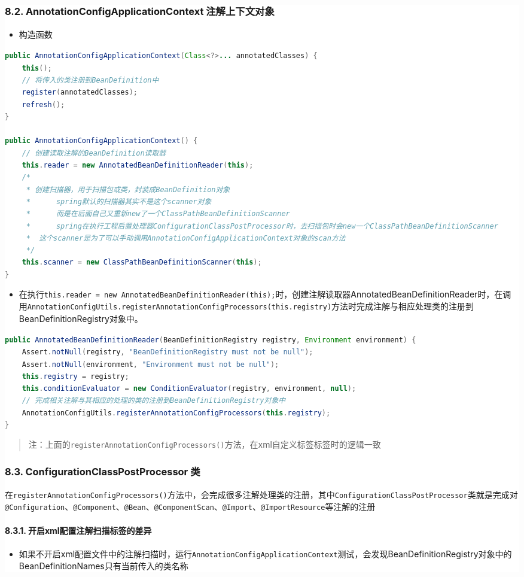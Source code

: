 ### 8.2. AnnotationConfigApplicationContext 注解上下文对象

- 构造函数

```java
public AnnotationConfigApplicationContext(Class<?>... annotatedClasses) {
	this();
	// 将传入的类注册到BeanDefinition中
	register(annotatedClasses);
	refresh();
}

public AnnotationConfigApplicationContext() {
	// 创建读取注解的BeanDefinition读取器
	this.reader = new AnnotatedBeanDefinitionReader(this);
	/*
	 * 创建扫描器，用于扫描包或类，封装成BeanDefinition对象
	 * 		spring默认的扫描器其实不是这个scanner对象
	 * 		而是在后面自己又重新new了一个ClassPathBeanDefinitionScanner
	 * 		spring在执行工程后置处理器ConfigurationClassPostProcessor时，去扫描包时会new一个ClassPathBeanDefinitionScanner
	 * 	这个scanner是为了可以手动调用AnnotationConfigApplicationContext对象的scan方法
	 */
	this.scanner = new ClassPathBeanDefinitionScanner(this);
}
```

- 在执行`this.reader = new AnnotatedBeanDefinitionReader(this);`时，创建注解读取器AnnotatedBeanDefinitionReader时，在调用`AnnotationConfigUtils.registerAnnotationConfigProcessors(this.registry)`方法时完成注解与相应处理类的注册到BeanDefinitionRegistry对象中。

```java
public AnnotatedBeanDefinitionReader(BeanDefinitionRegistry registry, Environment environment) {
	Assert.notNull(registry, "BeanDefinitionRegistry must not be null");
	Assert.notNull(environment, "Environment must not be null");
	this.registry = registry;
	this.conditionEvaluator = new ConditionEvaluator(registry, environment, null);
	// 完成相关注解与其相应的处理的类的注册到BeanDefinitionRegistry对象中
	AnnotationConfigUtils.registerAnnotationConfigProcessors(this.registry);
}
```

> 注：上面的`registerAnnotationConfigProcessors()`方法，在xml自定义标签标签时的逻辑一致

### 8.3. ConfigurationClassPostProcessor 类

在`registerAnnotationConfigProcessors()`方法中，会完成很多注解处理类的注册，其中`ConfigurationClassPostProcessor`类就是完成对`@Configuration`、`@Component`、`@Bean`、`@ComponentScan`、`@Import`、`@ImportResource`等注解的注册

#### 8.3.1. 开启xml配置注解扫描标签的差异

- 如果不开启xml配置文件中的注解扫描时，运行`AnnotationConfigApplicationContext`测试，会发现BeanDefinitionRegistry对象中的BeanDefinitionNames只有当前传入的类名称
